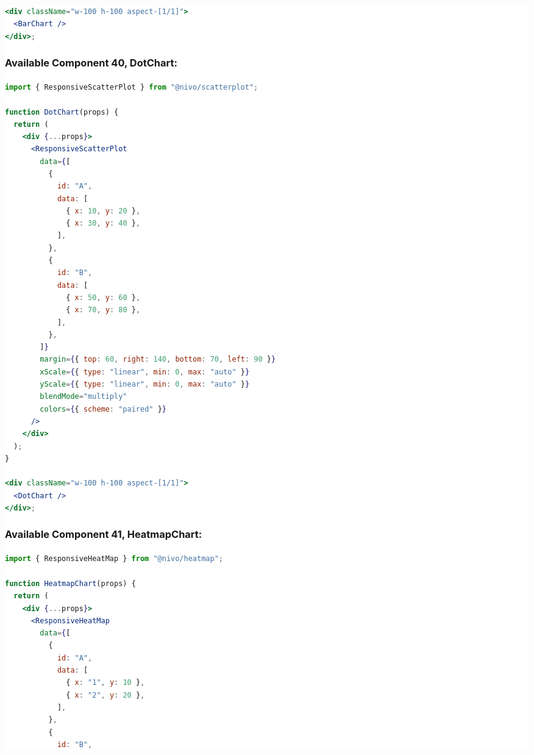 ```jsx
<div className="w-100 h-100 aspect-[1/1]">
  <BarChart />
</div>;
```

### Available Component 40, DotChart:

```jsx
import { ResponsiveScatterPlot } from "@nivo/scatterplot";

function DotChart(props) {
  return (
    <div {...props}>
      <ResponsiveScatterPlot
        data={[
          {
            id: "A",
            data: [
              { x: 10, y: 20 },
              { x: 30, y: 40 },
            ],
          },
          {
            id: "B",
            data: [
              { x: 50, y: 60 },
              { x: 70, y: 80 },
            ],
          },
        ]}
        margin={{ top: 60, right: 140, bottom: 70, left: 90 }}
        xScale={{ type: "linear", min: 0, max: "auto" }}
        yScale={{ type: "linear", min: 0, max: "auto" }}
        blendMode="multiply"
        colors={{ scheme: "paired" }}
      />
    </div>
  );
}

<div className="w-100 h-100 aspect-[1/1]">
  <DotChart />
</div>;
```

### Available Component 41, HeatmapChart:

```jsx
import { ResponsiveHeatMap } from "@nivo/heatmap";

function HeatmapChart(props) {
  return (
    <div {...props}>
      <ResponsiveHeatMap
        data={[
          {
            id: "A",
            data: [
              { x: "1", y: 10 },
              { x: "2", y: 20 },
            ],
          },
          {
            id: "B",
```
